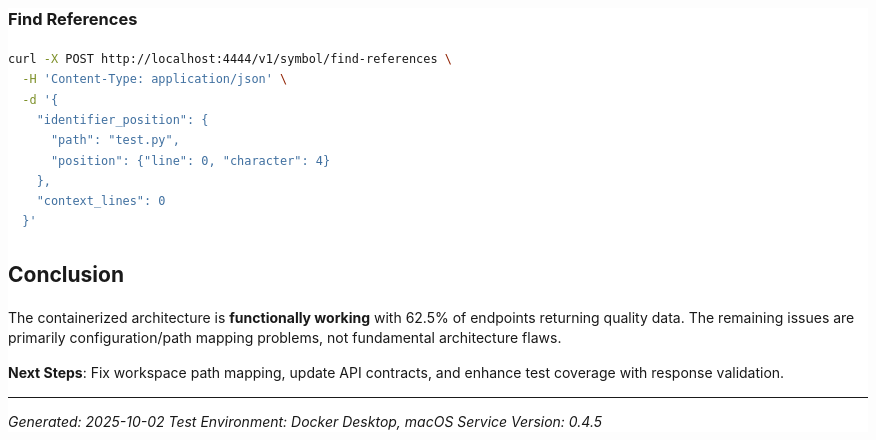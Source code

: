 ### Find References
```bash
curl -X POST http://localhost:4444/v1/symbol/find-references \
  -H 'Content-Type: application/json' \
  -d '{
    "identifier_position": {
      "path": "test.py",
      "position": {"line": 0, "character": 4}
    },
    "context_lines": 0
  }'
```

## Conclusion

The containerized architecture is **functionally working** with 62.5% of endpoints returning quality data. The remaining issues are primarily configuration/path mapping problems, not fundamental architecture flaws.

**Next Steps**: Fix workspace path mapping, update API contracts, and enhance test coverage with response validation.

---

*Generated: 2025-10-02*
*Test Environment: Docker Desktop, macOS*
*Service Version: 0.4.5*
